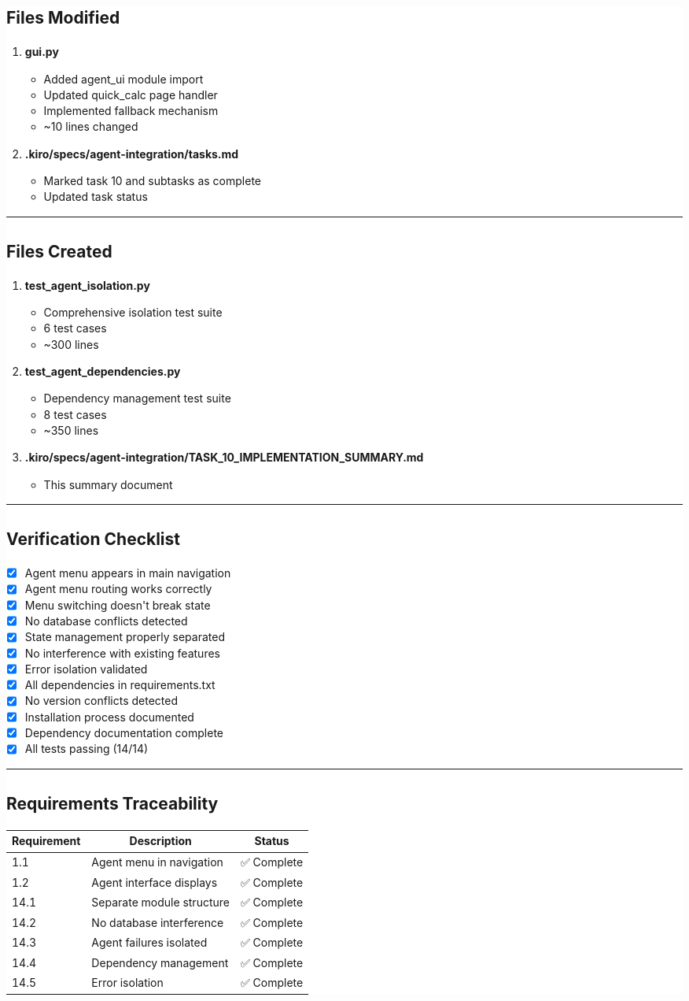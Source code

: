 
## Files Modified

1. **gui.py**
   - Added agent_ui module import
   - Updated quick_calc page handler
   - Implemented fallback mechanism
   - ~10 lines changed

2. **.kiro/specs/agent-integration/tasks.md**
   - Marked task 10 and subtasks as complete
   - Updated task status

---

## Files Created

1. **test_agent_isolation.py**
   - Comprehensive isolation test suite
   - 6 test cases
   - ~300 lines

2. **test_agent_dependencies.py**
   - Dependency management test suite
   - 8 test cases
   - ~350 lines

3. **.kiro/specs/agent-integration/TASK_10_IMPLEMENTATION_SUMMARY.md**
   - This summary document

---

## Verification Checklist

- [x] Agent menu appears in main navigation
- [x] Agent menu routing works correctly
- [x] Menu switching doesn't break state
- [x] No database conflicts detected
- [x] State management properly separated
- [x] No interference with existing features
- [x] Error isolation validated
- [x] All dependencies in requirements.txt
- [x] No version conflicts detected
- [x] Installation process documented
- [x] Dependency documentation complete
- [x] All tests passing (14/14)

---

## Requirements Traceability

| Requirement | Description | Status |
|-------------|-------------|--------|
| 1.1 | Agent menu in navigation | ✅ Complete |
| 1.2 | Agent interface displays | ✅ Complete |
| 14.1 | Separate module structure | ✅ Complete |
| 14.2 | No database interference | ✅ Complete |
| 14.3 | Agent failures isolated | ✅ Complete |
| 14.4 | Dependency management | ✅ Complete |
| 14.5 | Error isolation | ✅ Complete |
